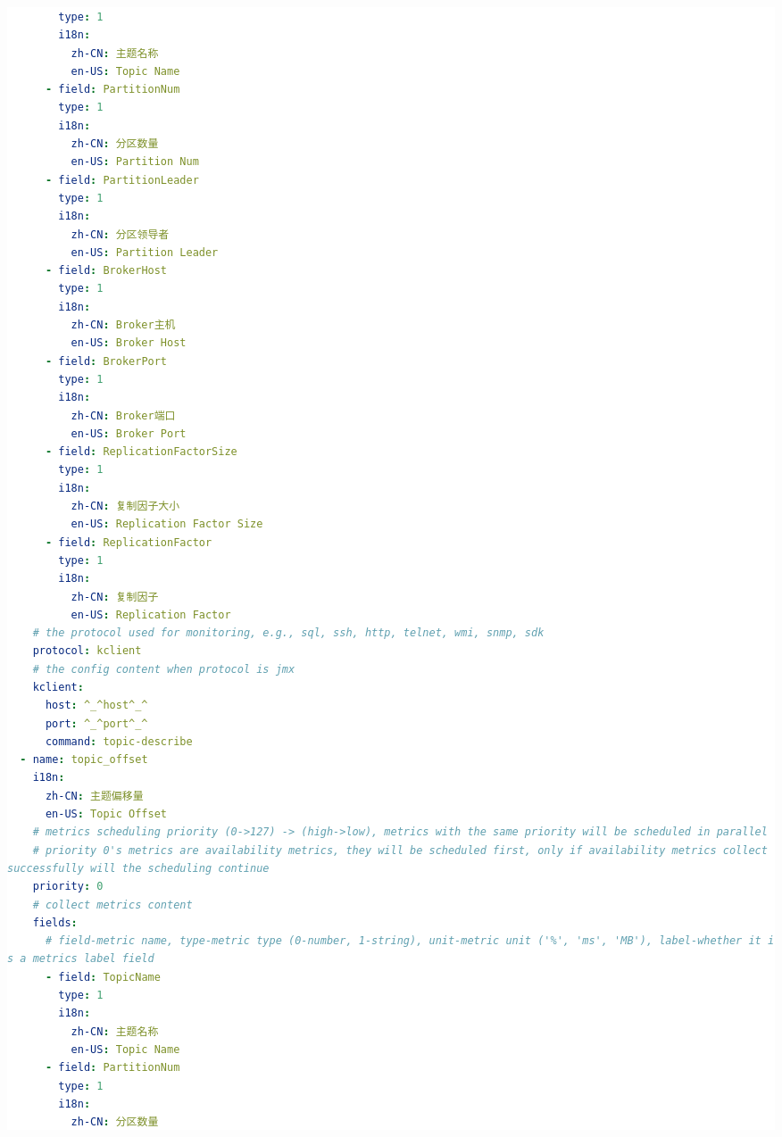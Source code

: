 ```yaml
        type: 1
        i18n:
          zh-CN: 主题名称
          en-US: Topic Name
      - field: PartitionNum
        type: 1
        i18n:
          zh-CN: 分区数量
          en-US: Partition Num
      - field: PartitionLeader
        type: 1
        i18n:
          zh-CN: 分区领导者
          en-US: Partition Leader
      - field: BrokerHost
        type: 1
        i18n:
          zh-CN: Broker主机
          en-US: Broker Host
      - field: BrokerPort
        type: 1
        i18n:
          zh-CN: Broker端口
          en-US: Broker Port
      - field: ReplicationFactorSize
        type: 1
        i18n:
          zh-CN: 复制因子大小
          en-US: Replication Factor Size
      - field: ReplicationFactor
        type: 1
        i18n:
          zh-CN: 复制因子
          en-US: Replication Factor
    # the protocol used for monitoring, e.g., sql, ssh, http, telnet, wmi, snmp, sdk
    protocol: kclient
    # the config content when protocol is jmx
    kclient:
      host: ^_^host^_^
      port: ^_^port^_^
      command: topic-describe
  - name: topic_offset
    i18n:
      zh-CN: 主题偏移量
      en-US: Topic Offset
    # metrics scheduling priority (0->127) -> (high->low), metrics with the same priority will be scheduled in parallel
    # priority 0's metrics are availability metrics, they will be scheduled first, only if availability metrics collect successfully will the scheduling continue
    priority: 0
    # collect metrics content
    fields:
      # field-metric name, type-metric type (0-number, 1-string), unit-metric unit ('%', 'ms', 'MB'), label-whether it is a metrics label field
      - field: TopicName
        type: 1
        i18n:
          zh-CN: 主题名称
          en-US: Topic Name
      - field: PartitionNum
        type: 1
        i18n:
          zh-CN: 分区数量
```